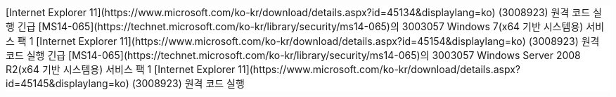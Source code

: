 </td>
<td style="border:1px solid black;">
[Internet Explorer 11](https://www.microsoft.com/ko-kr/download/details.aspx?id=45134&displaylang=ko)  
(3008923)

</td>
<td style="border:1px solid black;">
원격 코드 실행

</td>
<td style="border:1px solid black;">
긴급

</td>
<td style="border:1px solid black;">
[MS14-065](https://technet.microsoft.com/ko-kr/library/security/ms14-065)의 3003057

</td>
</tr>
<tr>
<td style="border:1px solid black;">
Windows 7(x64 기반 시스템용) 서비스 팩 1

</td>
<td style="border:1px solid black;">
[Internet Explorer 11](https://www.microsoft.com/ko-kr/download/details.aspx?id=45154&displaylang=ko)  
(3008923)

</td>
<td style="border:1px solid black;">
원격 코드 실행

</td>
<td style="border:1px solid black;">
긴급

</td>
<td style="border:1px solid black;">
[MS14-065](https://technet.microsoft.com/ko-kr/library/security/ms14-065)의 3003057

</td>
</tr>
<tr>
<td style="border:1px solid black;">
Windows Server 2008 R2(x64 기반 시스템용) 서비스 팩 1

</td>
<td style="border:1px solid black;">
[Internet Explorer 11](https://www.microsoft.com/ko-kr/download/details.aspx?id=45145&displaylang=ko)  
(3008923)

</td>
<td style="border:1px solid black;">
원격 코드 실행
